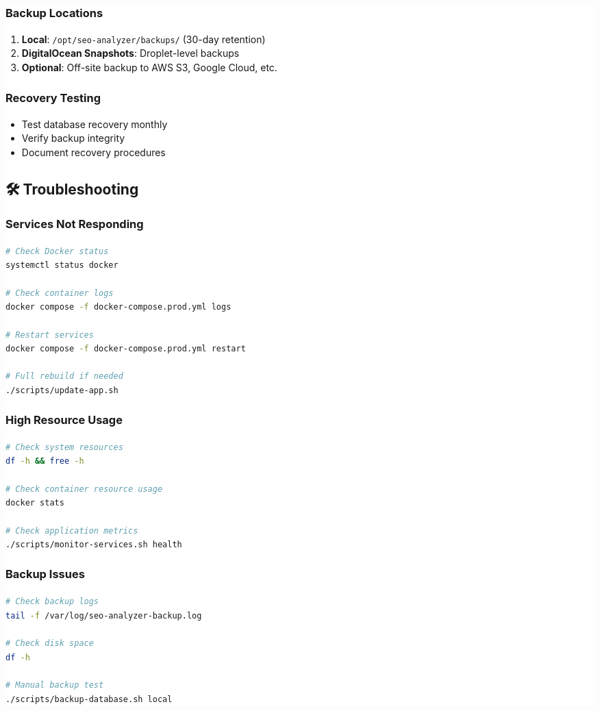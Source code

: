 ### Backup Locations
1. **Local**: `/opt/seo-analyzer/backups/` (30-day retention)
2. **DigitalOcean Snapshots**: Droplet-level backups
3. **Optional**: Off-site backup to AWS S3, Google Cloud, etc.

### Recovery Testing
- Test database recovery monthly
- Verify backup integrity
- Document recovery procedures

## 🛠️ Troubleshooting

### Services Not Responding
```bash
# Check Docker status
systemctl status docker

# Check container logs
docker compose -f docker-compose.prod.yml logs

# Restart services
docker compose -f docker-compose.prod.yml restart

# Full rebuild if needed
./scripts/update-app.sh
```

### High Resource Usage
```bash
# Check system resources
df -h && free -h

# Check container resource usage
docker stats

# Check application metrics
./scripts/monitor-services.sh health
```

### Backup Issues
```bash
# Check backup logs
tail -f /var/log/seo-analyzer-backup.log

# Check disk space
df -h

# Manual backup test
./scripts/backup-database.sh local
```
